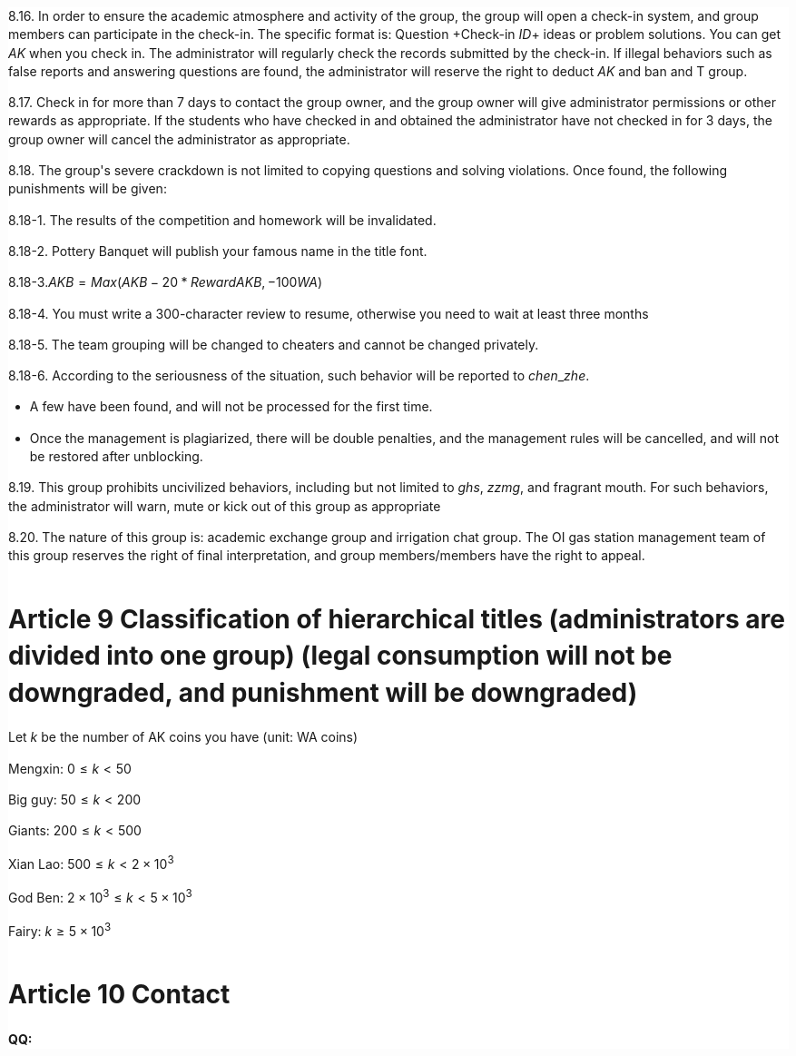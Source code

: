 8.16. In order to ensure the academic atmosphere and activity of the group, the group will open a check-in system, and group members can participate in the check-in. The specific format is: Question $+$Check-in $ID+$ ideas or problem solutions. You can get $AK$ when you check in. The administrator will regularly check the records submitted by the check-in. If illegal behaviors such as false reports and answering questions are found, the administrator will reserve the right to deduct $AK$ and ban and T group.

8.17. Check in for more than 7 days to contact the group owner, and the group owner will give administrator permissions or other rewards as appropriate. If the students who have checked in and obtained the administrator have not checked in for 3 days, the group owner will cancel the administrator as appropriate.

8.18. The group's severe crackdown is not limited to copying questions and solving violations. Once found, the following punishments will be given:

8.18-1. The results of the competition and homework will be invalidated.

8.18-2. Pottery Banquet will publish your famous name in the title font.

8.18-3.$AKB = Max( AKB-20 * Reward AKB, -100WA )$

8.18-4. You must write a 300-character review to resume, otherwise you need to wait at least three months

8.18-5. The team grouping will be changed to cheaters and cannot be changed privately.

8.18-6. According to the seriousness of the situation, such behavior will be reported to $chen\_zhe$.

+ A few have been found, and will not be processed for the first time.

+ Once the management is plagiarized, there will be double penalties, and the management rules will be cancelled, and will not be restored after unblocking.

8.19. This group prohibits uncivilized behaviors, including but not limited to $ghs$, $zzmg$, and fragrant mouth. For such behaviors, the administrator will warn, mute or kick out of this group as appropriate

8.20. The nature of this group is: academic exchange group and irrigation chat group. The OI gas station management team of this group reserves the right of final interpretation, and group members/members have the right to appeal.
# Article 9 Classification of hierarchical titles (administrators are divided into one group) (legal consumption will not be downgraded, and punishment will be downgraded)
Let $k$ be the number of AK coins you have (unit: WA coins)

Mengxin: $0≤k<50$

Big guy: $50≤k<200$

Giants: $200≤k<500$

Xian Lao: $500≤k<2\times 10^3$

God Ben: $2\times 10^3 \leq k<5\times 10^3$

Fairy: $k≥5\times 10^3$
# Article 10 Contact
**QQ:**
